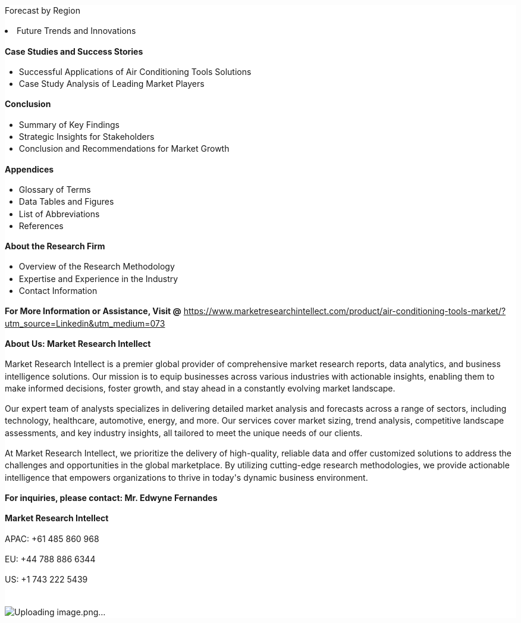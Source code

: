 Forecast by Region</li><li>Future Trends and Innovations</li></ul><p><strong>Case Studies and Success Stories</strong></p><ul><li>Successful Applications of Air Conditioning Tools Solutions</li><li>Case Study Analysis of Leading Market Players</li></ul><p><strong>Conclusion</strong></p><ul><li>Summary of Key Findings</li><li>Strategic Insights for Stakeholders</li><li>Conclusion and Recommendations for Market Growth</li></ul><p><strong>Appendices</strong></p><ul><li>Glossary of Terms</li><li>Data Tables and Figures</li><li>List of Abbreviations</li><li>References</li></ul><p><strong>About the Research Firm</strong></p><ul><li>Overview of the Research Methodology</li><li>Expertise and Experience in the Industry</li><li>Contact Information</li></ul></div><div class="article-main__content" data-test-id="publishing-text-block"><p><span class="font-[700]"><strong>For More Information or Assistance, Visit @</strong>&nbsp;<a href="https://www.marketresearchintellect.com/product/air-conditioning-tools-market/?utm_source=Linkedin&utm_medium=073">https://www.marketresearchintellect.com/product/air-conditioning-tools-market/?utm_source=Linkedin&utm_medium=073</a></span></p><p><strong>About Us: Market Research Intellect</strong></p><p>Market Research Intellect is a premier global provider of comprehensive market research reports, data analytics, and business intelligence solutions. Our mission is to equip businesses across various industries with actionable insights, enabling them to make informed decisions, foster growth, and stay ahead in a constantly evolving market landscape.</p><p>Our expert team of analysts specializes in delivering detailed market analysis and forecasts across a range of sectors, including technology, healthcare, automotive, energy, and more. Our services cover market sizing, trend analysis, competitive landscape assessments, and key industry insights, all tailored to meet the unique needs of our clients.</p><p>At Market Research Intellect, we prioritize the delivery of high-quality, reliable data and offer customized solutions to address the challenges and opportunities in the global marketplace. By utilizing cutting-edge research methodologies, we provide actionable intelligence that empowers organizations to thrive in today's dynamic business environment.</p><p><strong>For inquiries, please contact: Mr. Edwyne Fernandes</strong></p><p><strong>Market Research Intellect</strong></p><p>APAC: +61 485 860 968</p><p>EU: +44 788 886 6344</p><p>US: +1 743 222 5439</p></div><div class="article-main__content" data-test-id="publishing-text-block">&nbsp;</div>
![Uploading image.png…]()
